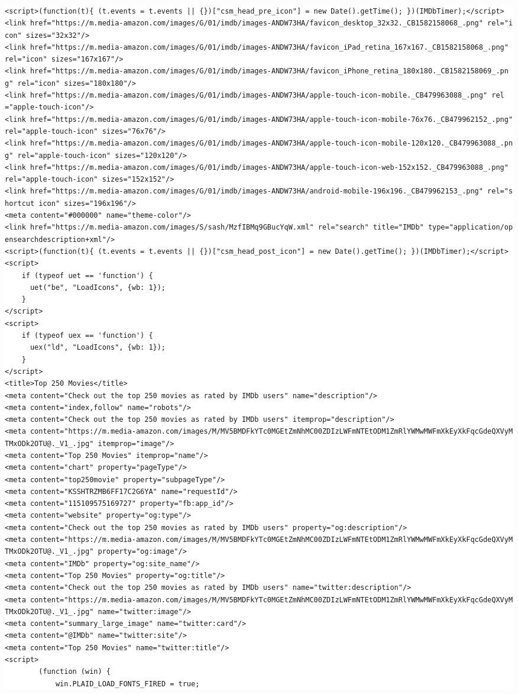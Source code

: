     <script>(function(t){ (t.events = t.events || {})["csm_head_pre_icon"] = new Date().getTime(); })(IMDbTimer);</script>
    <link href="https://m.media-amazon.com/images/G/01/imdb/images-ANDW73HA/favicon_desktop_32x32._CB1582158068_.png" rel="icon" sizes="32x32"/>
    <link href="https://m.media-amazon.com/images/G/01/imdb/images-ANDW73HA/favicon_iPad_retina_167x167._CB1582158068_.png" rel="icon" sizes="167x167"/>
    <link href="https://m.media-amazon.com/images/G/01/imdb/images-ANDW73HA/favicon_iPhone_retina_180x180._CB1582158069_.png" rel="icon" sizes="180x180"/>
    <link href="https://m.media-amazon.com/images/G/01/imdb/images-ANDW73HA/apple-touch-icon-mobile._CB479963088_.png" rel="apple-touch-icon"/>
    <link href="https://m.media-amazon.com/images/G/01/imdb/images-ANDW73HA/apple-touch-icon-mobile-76x76._CB479962152_.png" rel="apple-touch-icon" sizes="76x76"/>
    <link href="https://m.media-amazon.com/images/G/01/imdb/images-ANDW73HA/apple-touch-icon-mobile-120x120._CB479963088_.png" rel="apple-touch-icon" sizes="120x120"/>
    <link href="https://m.media-amazon.com/images/G/01/imdb/images-ANDW73HA/apple-touch-icon-web-152x152._CB479963088_.png" rel="apple-touch-icon" sizes="152x152"/>
    <link href="https://m.media-amazon.com/images/G/01/imdb/images-ANDW73HA/android-mobile-196x196._CB479962153_.png" rel="shortcut icon" sizes="196x196"/>
    <meta content="#000000" name="theme-color"/>
    <link href="https://m.media-amazon.com/images/S/sash/MzfIBMq9GBucYqW.xml" rel="search" title="IMDb" type="application/opensearchdescription+xml"/>
    <script>(function(t){ (t.events = t.events || {})["csm_head_post_icon"] = new Date().getTime(); })(IMDbTimer);</script>
    <script>
        if (typeof uet == 'function') {
          uet("be", "LoadIcons", {wb: 1});
        }
    </script>
    <script>
        if (typeof uex == 'function') {
          uex("ld", "LoadIcons", {wb: 1});
        }
    </script>
    <title>Top 250 Movies</title>
    <meta content="Check out the top 250 movies as rated by IMDb users" name="description"/>
    <meta content="index,follow" name="robots"/>
    <meta content="Check out the top 250 movies as rated by IMDb users" itemprop="description"/>
    <meta content="https://m.media-amazon.com/images/M/MV5BMDFkYTc0MGEtZmNhMC00ZDIzLWFmNTEtODM1ZmRlYWMwMWFmXkEyXkFqcGdeQXVyMTMxODk2OTU@._V1_.jpg" itemprop="image"/>
    <meta content="Top 250 Movies" itemprop="name"/>
    <meta content="chart" property="pageType"/>
    <meta content="top250movie" property="subpageType"/>
    <meta content="KSSHTRZMB6FF17C2G6YA" name="requestId"/>
    <meta content="115109575169727" property="fb:app_id"/>
    <meta content="website" property="og:type"/>
    <meta content="Check out the top 250 movies as rated by IMDb users" property="og:description"/>
    <meta content="https://m.media-amazon.com/images/M/MV5BMDFkYTc0MGEtZmNhMC00ZDIzLWFmNTEtODM1ZmRlYWMwMWFmXkEyXkFqcGdeQXVyMTMxODk2OTU@._V1_.jpg" property="og:image"/>
    <meta content="IMDb" property="og:site_name"/>
    <meta content="Top 250 Movies" property="og:title"/>
    <meta content="Check out the top 250 movies as rated by IMDb users" name="twitter:description"/>
    <meta content="https://m.media-amazon.com/images/M/MV5BMDFkYTc0MGEtZmNhMC00ZDIzLWFmNTEtODM1ZmRlYWMwMWFmXkEyXkFqcGdeQXVyMTMxODk2OTU@._V1_.jpg" name="twitter:image"/>
    <meta content="summary_large_image" name="twitter:card"/>
    <meta content="@IMDb" name="twitter:site"/>
    <meta content="Top 250 Movies" name="twitter:title"/>
    <script>
            (function (win) {
                win.PLAID_LOAD_FONTS_FIRED = true;
    